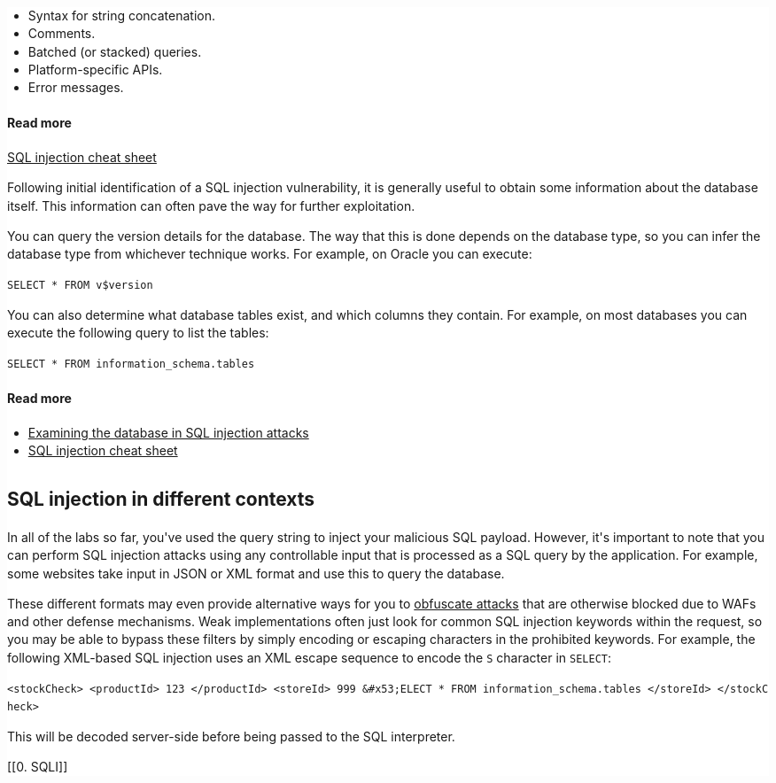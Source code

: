 - Syntax for string concatenation.
- Comments.
- Batched (or stacked) queries.
- Platform-specific APIs.
- Error messages.

#### Read more

[SQL injection cheat sheet](https://portswigger.net/web-security/sql-injection/cheat-sheet)

Following initial identification of a SQL injection vulnerability, it is generally useful to obtain some information about the database itself. This information can often pave the way for further exploitation.

You can query the version details for the database. The way that this is done depends on the database type, so you can infer the database type from whichever technique works. For example, on Oracle you can execute:

`SELECT * FROM v$version`

You can also determine what database tables exist, and which columns they contain. For example, on most databases you can execute the following query to list the tables:

`SELECT * FROM information_schema.tables`

#### Read more

- [Examining the database in SQL injection attacks](https://portswigger.net/web-security/sql-injection/examining-the-database)
- [SQL injection cheat sheet](https://portswigger.net/web-security/sql-injection/cheat-sheet)

## SQL injection in different contexts

In all of the labs so far, you've used the query string to inject your malicious SQL payload. However, it's important to note that you can perform SQL injection attacks using any controllable input that is processed as a SQL query by the application. For example, some websites take input in JSON or XML format and use this to query the database.

These different formats may even provide alternative ways for you to [obfuscate attacks](https://portswigger.net/web-security/essential-skills/obfuscating-attacks-using-encodings#obfuscation-via-xml-encoding) that are otherwise blocked due to WAFs and other defense mechanisms. Weak implementations often just look for common SQL injection keywords within the request, so you may be able to bypass these filters by simply encoding or escaping characters in the prohibited keywords. For example, the following XML-based SQL injection uses an XML escape sequence to encode the `S` character in `SELECT`:

`<stockCheck> <productId> 123 </productId> <storeId> 999 &#x53;ELECT * FROM information_schema.tables </storeId> </stockCheck>`

This will be decoded server-side before being passed to the SQL interpreter.


[[0. SQLI]]